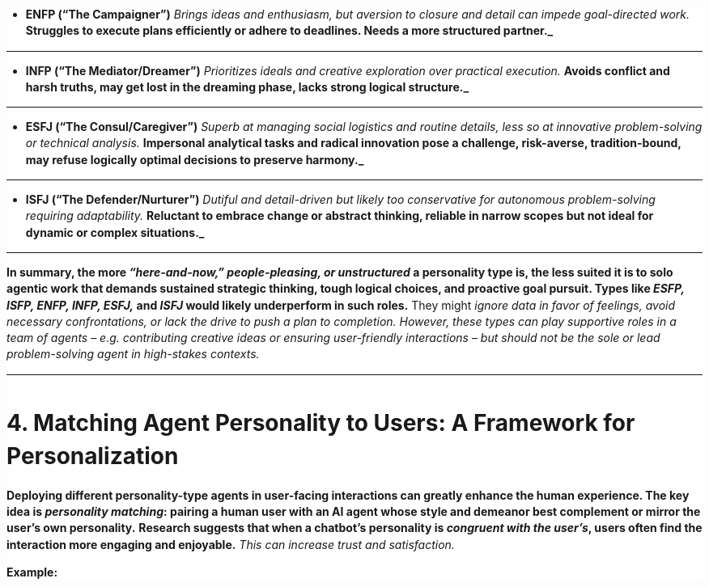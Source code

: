 
* **ENFP (“The Campaigner”)**
  *Brings ideas and enthusiasm, but aversion to closure and detail can impede goal-directed work.*
  **Struggles to execute plans efficiently or adhere to deadlines. Needs a more structured partner.\_**

---

* **INFP (“The Mediator/Dreamer”)**
  *Prioritizes ideals and creative exploration over practical execution.*
  **Avoids conflict and harsh truths, may get lost in the dreaming phase, lacks strong logical structure.\_**

---

* **ESFJ (“The Consul/Caregiver”)**
  *Superb at managing social logistics and routine details, less so at innovative problem-solving or technical analysis.*
  **Impersonal analytical tasks and radical innovation pose a challenge, risk-averse, tradition-bound, may refuse logically optimal decisions to preserve harmony.\_**

---

* **ISFJ (“The Defender/Nurturer”)**
  *Dutiful and detail-driven but likely too conservative for autonomous problem-solving requiring adaptability.*
  **Reluctant to embrace change or abstract thinking, reliable in narrow scopes but not ideal for dynamic or complex situations.\_**

---

**In summary, the more *“here-and-now,” people-pleasing, or unstructured* a personality type is, the less suited it is to solo agentic work that demands sustained strategic thinking, tough logical choices, and proactive goal pursuit. Types like *ESFP, ISFP, ENFP, INFP, ESFJ,* and *ISFJ* would likely underperform in such roles.**
They might *ignore data in favor of feelings, avoid necessary confrontations, or lack the drive to push a plan to completion.*
*However, these types can play supportive roles in a team of agents – e.g. contributing creative ideas or ensuring user-friendly interactions – but should not be the sole or lead problem-solving agent in high-stakes contexts.*

---

# **4. Matching Agent Personality to Users: A Framework for Personalization**

**Deploying different personality-type agents in user-facing interactions can greatly enhance the human experience. The key idea is *personality matching*: pairing a human user with an AI agent whose style and demeanor best complement or mirror the user’s own personality.**
**Research suggests that when a chatbot’s personality is *congruent with the user’s*, users often find the interaction more engaging and enjoyable.**
*This can increase trust and satisfaction.*

**Example:**
